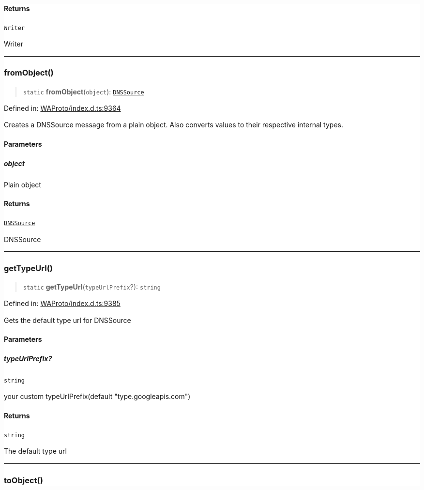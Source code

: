 #### Returns

`Writer`

Writer

***

### fromObject()

> `static` **fromObject**(`object`): [`DNSSource`](DNSSource.md)

Defined in: [WAProto/index.d.ts:9364](https://github.com/Fokusdotid/bail/blob/fcd0cec6f26de1fb545eb2e03fa5c63fbad99d3d/WAProto/index.d.ts#L9364)

Creates a DNSSource message from a plain object. Also converts values to their respective internal types.

#### Parameters

##### object

Plain object

#### Returns

[`DNSSource`](DNSSource.md)

DNSSource

***

### getTypeUrl()

> `static` **getTypeUrl**(`typeUrlPrefix`?): `string`

Defined in: [WAProto/index.d.ts:9385](https://github.com/Fokusdotid/bail/blob/fcd0cec6f26de1fb545eb2e03fa5c63fbad99d3d/WAProto/index.d.ts#L9385)

Gets the default type url for DNSSource

#### Parameters

##### typeUrlPrefix?

`string`

your custom typeUrlPrefix(default "type.googleapis.com")

#### Returns

`string`

The default type url

***

### toObject()
